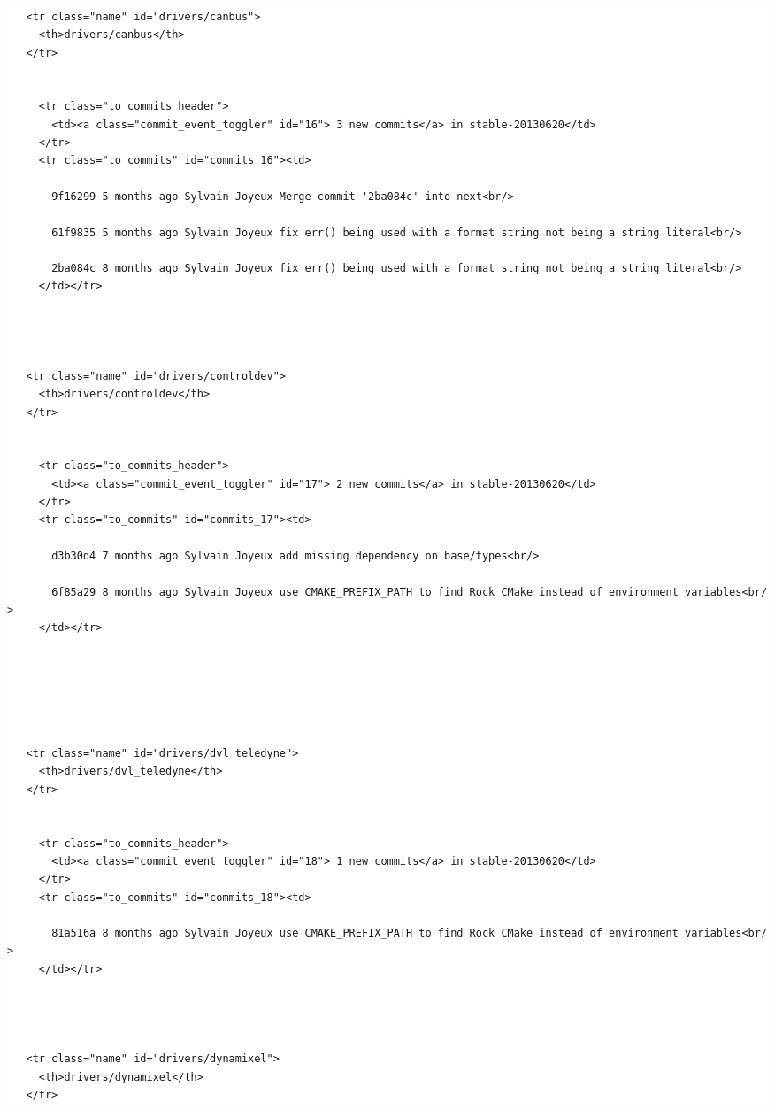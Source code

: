 


       <tr class="name" id="drivers/canbus">
         <th>drivers/canbus</th>
       </tr>
       
       
         <tr class="to_commits_header">
           <td><a class="commit_event_toggler" id="16"> 3 new commits</a> in stable-20130620</td>
         </tr>
         <tr class="to_commits" id="commits_16"><td>
         
           9f16299 5 months ago Sylvain Joyeux Merge commit '2ba084c' into next<br/>
         
           61f9835 5 months ago Sylvain Joyeux fix err() being used with a format string not being a string literal<br/>
         
           2ba084c 8 months ago Sylvain Joyeux fix err() being used with a format string not being a string literal<br/>
         </td></tr>
       



       <tr class="name" id="drivers/controldev">
         <th>drivers/controldev</th>
       </tr>
       
       
         <tr class="to_commits_header">
           <td><a class="commit_event_toggler" id="17"> 2 new commits</a> in stable-20130620</td>
         </tr>
         <tr class="to_commits" id="commits_17"><td>
         
           d3b30d4 7 months ago Sylvain Joyeux add missing dependency on base/types<br/>
         
           6f85a29 8 months ago Sylvain Joyeux use CMAKE_PREFIX_PATH to find Rock CMake instead of environment variables<br/>
         </td></tr>
       





       <tr class="name" id="drivers/dvl_teledyne">
         <th>drivers/dvl_teledyne</th>
       </tr>
       
       
         <tr class="to_commits_header">
           <td><a class="commit_event_toggler" id="18"> 1 new commits</a> in stable-20130620</td>
         </tr>
         <tr class="to_commits" id="commits_18"><td>
         
           81a516a 8 months ago Sylvain Joyeux use CMAKE_PREFIX_PATH to find Rock CMake instead of environment variables<br/>
         </td></tr>
       



       <tr class="name" id="drivers/dynamixel">
         <th>drivers/dynamixel</th>
       </tr>
       